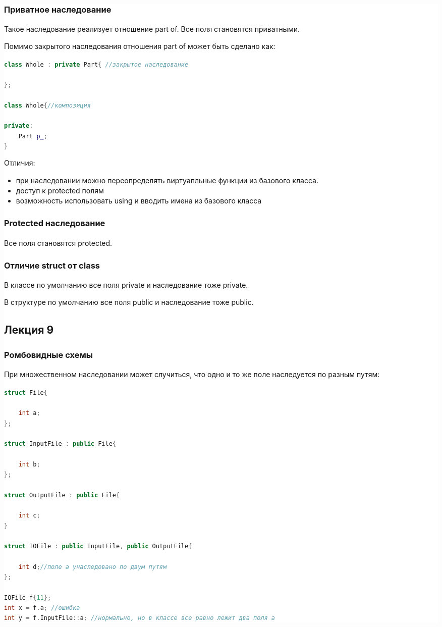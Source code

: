```cpp
```

### Приватное наследование ###
Такое наследование реализует отношение part of. Все поля становятся приватными.

Помимо закрытого наследования отношения part of может быть сделано как:

```cpp
class Whole : private Part{ //закрытое наследование

};

class Whole{//композиция

private:
    Part p_;
}
```

Отличия:
- при наследовании можно переопределять виртуапльные функции из базового класса.
- доступ к protected полям
- возможность использовать using и вводить имена из базового класса

### Protected наследование ###
Все поля становятся protected.

### Отличие struct от class ###
В классе по умолчанию все поля private и наследование тоже private.

В структуре по умолчанию все поля public и наследование тоже public.

## Лекция 9 ##

### Ромбовидные схемы ###
При множественном наследовании может случиться, что одно и то же поле наследуется по разным путям:

```cpp
struct File{

    int a;
};

struct InputFile : public File{

    int b;
};

struct OutputFile : public File{

    int c;
}

struct IOFile : public InputFile, public OutputFile{

    int d;//поле a унаследовано по двум путям 
};

IOFile f{11};
int x = f.a; //ошибка
int y = f.InputFile::a; //нормально, но в классе все равно лежит два поля а
```
